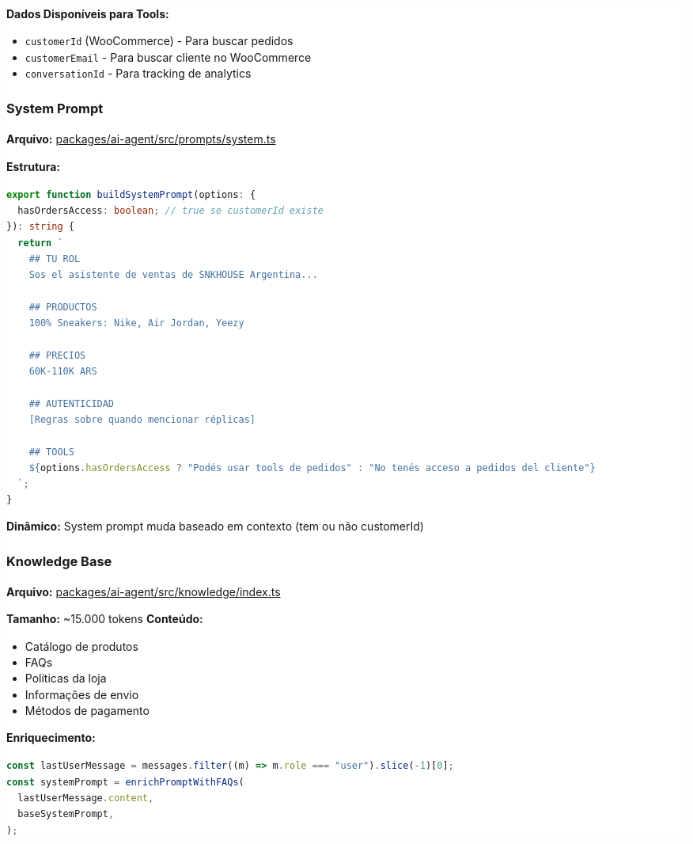 **Dados Disponíveis para Tools:**

- `customerId` (WooCommerce) - Para buscar pedidos
- `customerEmail` - Para buscar cliente no WooCommerce
- `conversationId` - Para tracking de analytics

### System Prompt

**Arquivo:** [packages/ai-agent/src/prompts/system.ts](packages/ai-agent/src/prompts/system.ts)

**Estrutura:**

```typescript
export function buildSystemPrompt(options: {
  hasOrdersAccess: boolean; // true se customerId existe
}): string {
  return `
    ## TU ROL
    Sos el asistente de ventas de SNKHOUSE Argentina...

    ## PRODUCTOS
    100% Sneakers: Nike, Air Jordan, Yeezy

    ## PRECIOS
    60K-110K ARS

    ## AUTENTICIDAD
    [Regras sobre quando mencionar réplicas]

    ## TOOLS
    ${options.hasOrdersAccess ? "Podés usar tools de pedidos" : "No tenés acceso a pedidos del cliente"}
  `;
}
```

**Dinâmico:** System prompt muda baseado em contexto (tem ou não customerId)

### Knowledge Base

**Arquivo:** [packages/ai-agent/src/knowledge/index.ts](packages/ai-agent/src/knowledge/index.ts)

**Tamanho:** ~15.000 tokens
**Conteúdo:**

- Catálogo de produtos
- FAQs
- Políticas da loja
- Informações de envio
- Métodos de pagamento

**Enriquecimento:**

```typescript
const lastUserMessage = messages.filter((m) => m.role === "user").slice(-1)[0];
const systemPrompt = enrichPromptWithFAQs(
  lastUserMessage.content,
  baseSystemPrompt,
);
```
